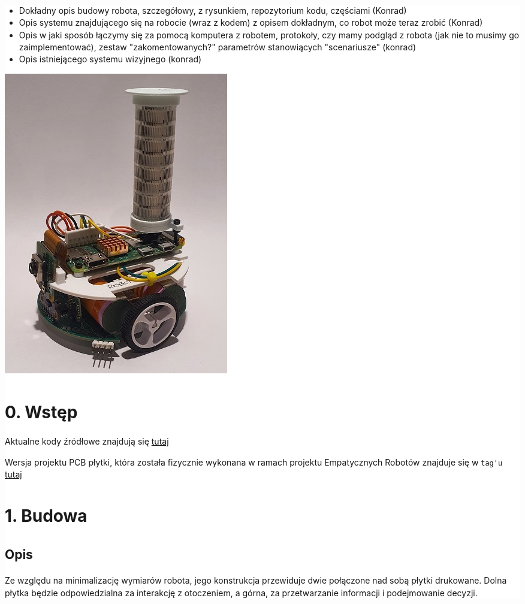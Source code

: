 - Dokładny opis budowy robota, szczegółowy, z rysunkiem, repozytorium kodu, częściami (Konrad)
- Opis systemu znajdującego się na robocie (wraz z kodem) z opisem dokładnym, co robot może teraz zrobić (Konrad)
- Opis w jaki sposób łączymy się za pomocą komputera z robotem, protokoły, czy mamy podgląd z robota (jak nie to musimy
  go zaimplementować), zestaw "zakomentowanych?" parametrów stanowiących "scenariusze" (konrad)
- Opis istniejącego systemu wizyjnego (konrad)

![robot](./../images/robot.jpg)

# 0. Wstęp
Aktualne kody źródłowe znajdują się [tutaj](https://github.com/kpierzynski/MiniEmpathiaBot)

Wersja projektu PCB płytki, która została fizycznie wykonana w ramach projektu Empatycznych Robotów znajduje się w `tag'u` [tutaj](https://github.com/kpierzynski/MiniEmpathiaBot/archive/refs/tags/v1.0_pcb.zip)

# 1. Budowa

## Opis

Ze względu na minimalizację wymiarów robota, jego konstrukcja przewiduje dwie połączone nad sobą płytki drukowane. Dolna
płytka będzie odpowiedzialna za interakcję z otoczeniem, a górna, za przetwarzanie informacji i podejmowanie decyzji.
